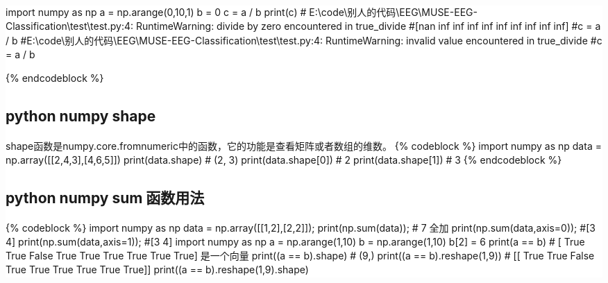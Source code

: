 import numpy as np
a = np.arange(0,10,1)
b = 0
c = a / b
print(c)
	# E:\code\别人的代码\EEG\MUSE-EEG-Classification\test\test.py:4: RuntimeWarning: divide by zero encountered in true_divide
		#[nan inf inf inf inf inf inf inf inf inf]
		#c = a / b
		#E:\code\别人的代码\EEG\MUSE-EEG-Classification\test\test.py:4: RuntimeWarning: invalid value encountered in true_divide
		#c = a / b

{% endcodeblock %}
## python numpy shape
shape函数是numpy.core.fromnumeric中的函数，它的功能是查看矩阵或者数组的维数。
{% codeblock %}
import numpy as np
data = np.array([[2,4,3],[4,6,5]])
print(data.shape)
	# (2, 3)
print(data.shape[0])
	# 2
print(data.shape[1])
	# 3
{% endcodeblock %}
## python numpy sum 函数用法
 {% codeblock %}
import numpy as np
data = np.array([[1,2],[2,2]]);
print(np.sum(data));
	# 7 全加
print(np.sum(data,axis=0));
	#[3 4]
print(np.sum(data,axis=1));
	#[3 4]
import numpy as np
a = np.arange(1,10)
b = np.arange(1,10)
b[2] = 6
print(a == b)
	# [ True  True False  True  True  True  True  True  True] 是一个向量
print((a == b).shape)
	# (9,)
print((a == b).reshape(1,9))
	# [[ True  True False  True  True  True  True  True  True]]
print((a == b).reshape(1,9).shape)